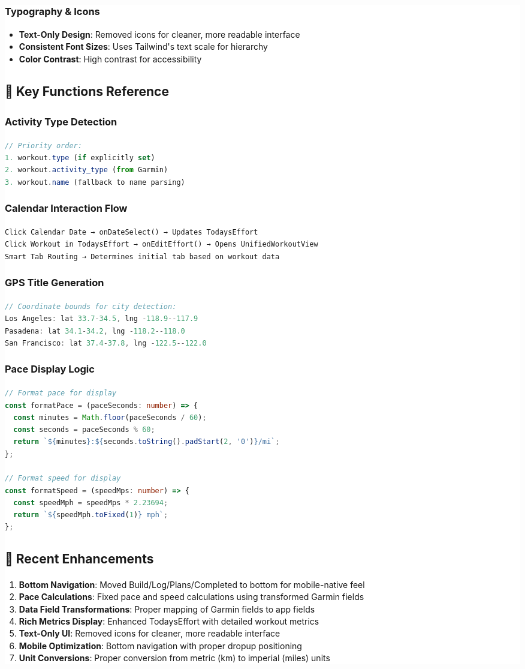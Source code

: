 ### **Typography & Icons**
- **Text-Only Design**: Removed icons for cleaner, more readable interface
- **Consistent Font Sizes**: Uses Tailwind's text scale for hierarchy
- **Color Contrast**: High contrast for accessibility

## 🔧 Key Functions Reference

### **Activity Type Detection**
```typescript
// Priority order:
1. workout.type (if explicitly set)
2. workout.activity_type (from Garmin)
3. workout.name (fallback to name parsing)
```

### **Calendar Interaction Flow**
```
Click Calendar Date → onDateSelect() → Updates TodaysEffort
Click Workout in TodaysEffort → onEditEffort() → Opens UnifiedWorkoutView
Smart Tab Routing → Determines initial tab based on workout data
```

### **GPS Title Generation**
```typescript
// Coordinate bounds for city detection:
Los Angeles: lat 33.7-34.5, lng -118.9--117.9
Pasadena: lat 34.1-34.2, lng -118.2--118.0  
San Francisco: lat 37.4-37.8, lng -122.5--122.0
```

### **Pace Display Logic**
```typescript
// Format pace for display
const formatPace = (paceSeconds: number) => {
  const minutes = Math.floor(paceSeconds / 60);
  const seconds = paceSeconds % 60;
  return `${minutes}:${seconds.toString().padStart(2, '0')}/mi`;
};

// Format speed for display
const formatSpeed = (speedMps: number) => {
  const speedMph = speedMps * 2.23694;
  return `${speedMph.toFixed(1)} mph`;
};
```

## 🚀 Recent Enhancements

1. **Bottom Navigation**: Moved Build/Log/Plans/Completed to bottom for mobile-native feel
2. **Pace Calculations**: Fixed pace and speed calculations using transformed Garmin fields
3. **Data Field Transformations**: Proper mapping of Garmin fields to app fields
4. **Rich Metrics Display**: Enhanced TodaysEffort with detailed workout metrics
5. **Text-Only UI**: Removed icons for cleaner, more readable interface
6. **Mobile Optimization**: Bottom navigation with proper dropup positioning
7. **Unit Conversions**: Proper conversion from metric (km) to imperial (miles) units
